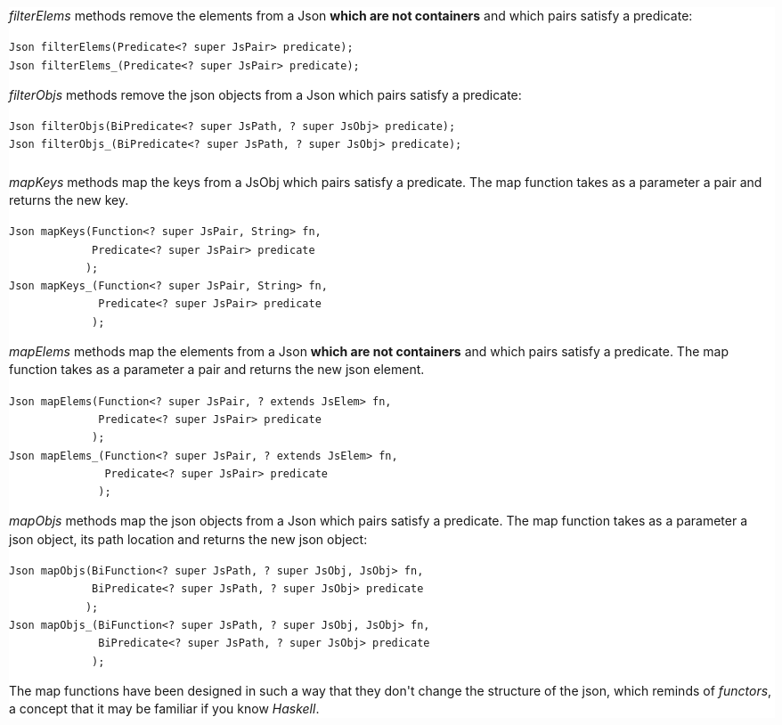 _filterElems_ methods remove the elements from a Json **which are not containers** and which pairs satisfy a predicate:

```
Json filterElems(Predicate<? super JsPair> predicate);
Json filterElems_(Predicate<? super JsPair> predicate);
```

_filterObjs_ methods remove the json objects from a Json which pairs satisfy a predicate:

```
Json filterObjs(BiPredicate<? super JsPath, ? super JsObj> predicate); 
Json filterObjs_(BiPredicate<? super JsPath, ? super JsObj> predicate); 
```

### <a name="map"></a> 
_mapKeys_ methods map the keys from a JsObj which pairs satisfy a predicate. The map function takes as a parameter a pair and returns 
the new key.

```          
Json mapKeys(Function<? super JsPair, String> fn,
             Predicate<? super JsPair> predicate
            );
Json mapKeys_(Function<? super JsPair, String> fn,
              Predicate<? super JsPair> predicate
             );  
```

_mapElems_ methods map the elements from a Json **which are not containers** and which pairs satisfy a predicate. The map function takes
as a parameter a pair and returns the new json element.

```
Json mapElems(Function<? super JsPair, ? extends JsElem> fn,
              Predicate<? super JsPair> predicate
             );
Json mapElems_(Function<? super JsPair, ? extends JsElem> fn,
               Predicate<? super JsPair> predicate
              );   
```

_mapObjs_ methods map the json objects from a Json which pairs satisfy a predicate. The map function takes
as a parameter a json object, its path location and returns the new json object:

```          
Json mapObjs(BiFunction<? super JsPath, ? super JsObj, JsObj> fn,
             BiPredicate<? super JsPath, ? super JsObj> predicate
            );
Json mapObjs_(BiFunction<? super JsPath, ? super JsObj, JsObj> fn,
              BiPredicate<? super JsPath, ? super JsObj> predicate
             );            
``` 

The map functions have been designed in such a way that they don't change the structure of the json, which reminds of _functors_, 
a concept that it may be familiar if you know _Haskell_.

